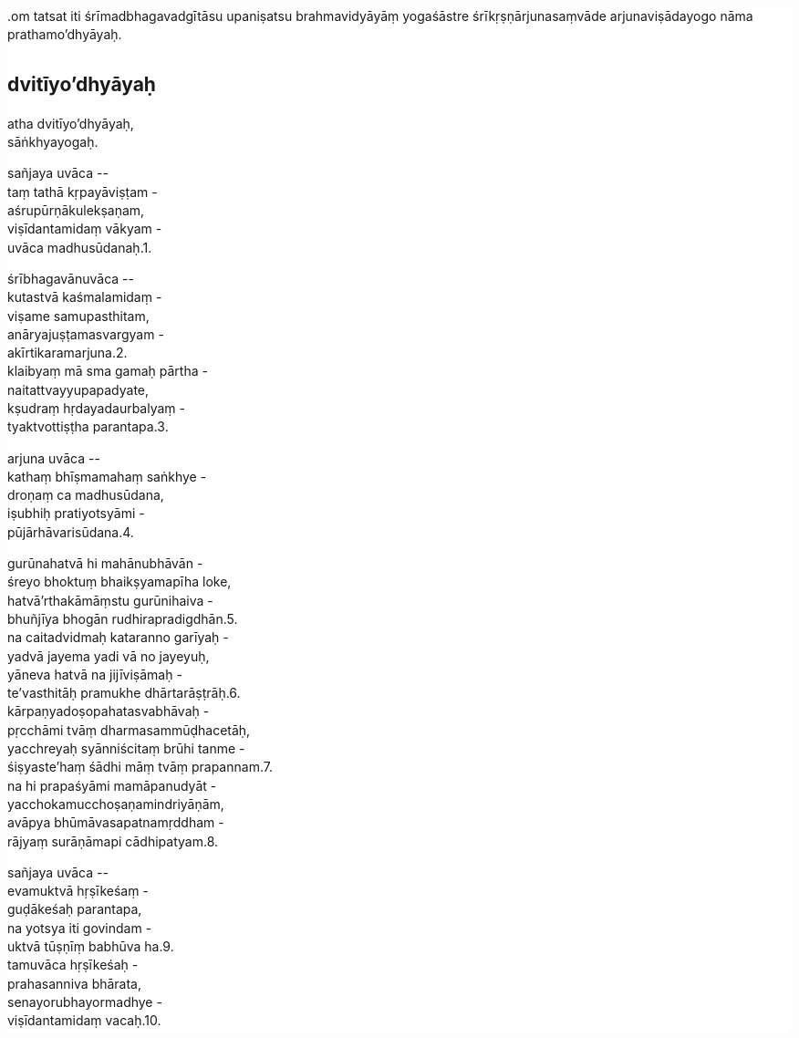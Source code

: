 .om tatsat iti śrīmadbhagavadgītāsu upaniṣatsu brahmavidyāyāṃ yogaśāstre śrīkṛṣṇārjunasaṃvāde arjunaviṣādayogo nāma prathamoʼdhyāyaḥ.

## dvitīyoʼdhyāyaḥ

atha dvitīyoʼdhyāyaḥ,  
sāṅkhyayogaḥ.

sañjaya uvāca --  
taṃ tathā kṛpayāviṣṭam -  
aśrupūrṇākulekṣaṇam,  
viṣīdantamidaṃ vākyam -  
uvāca madhusūdanaḥ.1.  

śrībhagavānuvāca --  
kutastvā kaśmalamidaṃ -  
viṣame samupasthitam,  
anāryajuṣṭamasvargyam -  
akīrtikaramarjuna.2.  
klaibyaṃ mā sma gamaḥ pārtha -  
naitattvayyupapadyate,  
kṣudraṃ hṛdayadaurbalyaṃ -  
tyaktvottiṣṭha parantapa.3.  

arjuna uvāca --  
kathaṃ bhīṣmamahaṃ saṅkhye -  
droṇaṃ ca madhusūdana,  
iṣubhiḥ pratiyotsyāmi -  
pūjārhāvarisūdana.4.  

gurūnahatvā hi mahānubhāvān -  
śreyo bhoktuṃ bhaikṣyamapīha loke,  
hatvāʼrthakāmāṃstu gurūnihaiva -  
bhuñjīya bhogān rudhirapradigdhān.5.  
na caitadvidmaḥ kataranno garīyaḥ -  
yadvā jayema yadi vā no jayeyuḥ,  
yāneva hatvā na jijīviṣāmaḥ -  
teʼvasthitāḥ pramukhe dhārtarāṣṭrāḥ.6.  
kārpaṇyadoṣopahatasvabhāvaḥ -  
pṛcchāmi tvāṃ dharmasammūḍhacetāḥ,  
yacchreyaḥ syānniścitaṃ brūhi tanme -  
śiṣyasteʼhaṃ śādhi māṃ tvāṃ prapannam.7.  
na hi prapaśyāmi mamāpanudyāt -  
yacchokamucchoṣaṇamindriyāṇām,  
avāpya bhūmāvasapatnamṛddham -  
rājyaṃ surāṇāmapi cādhipatyam.8.  

sañjaya uvāca --  
evamuktvā hṛṣīkeśaṃ -  
guḍākeśaḥ parantapa,  
na yotsya iti govindam -  
uktvā tūṣṇīṃ babhūva ha.9.  
tamuvāca hṛṣīkeśaḥ -  
prahasanniva bhārata,  
senayorubhayormadhye -  
viṣīdantamidaṃ vacaḥ.10.  
